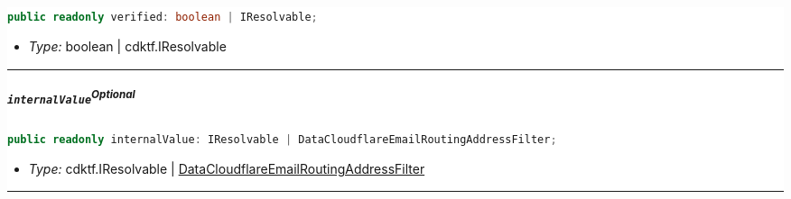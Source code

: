 ```typescript
public readonly verified: boolean | IResolvable;
```

- *Type:* boolean | cdktf.IResolvable

---

##### `internalValue`<sup>Optional</sup> <a name="internalValue" id="@cdktf/provider-cloudflare.dataCloudflareEmailRoutingAddress.DataCloudflareEmailRoutingAddressFilterOutputReference.property.internalValue"></a>

```typescript
public readonly internalValue: IResolvable | DataCloudflareEmailRoutingAddressFilter;
```

- *Type:* cdktf.IResolvable | <a href="#@cdktf/provider-cloudflare.dataCloudflareEmailRoutingAddress.DataCloudflareEmailRoutingAddressFilter">DataCloudflareEmailRoutingAddressFilter</a>

---



